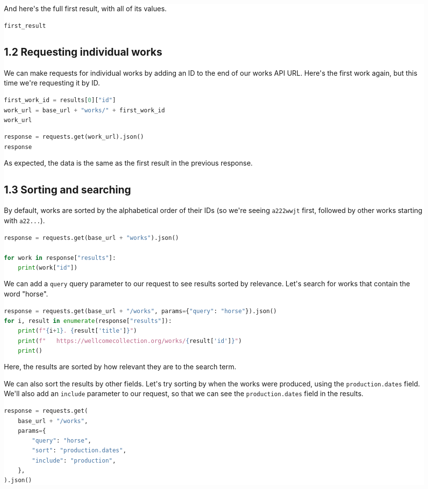 And here's the full first result, with all of its values.


```python
first_result
```

## 1.2 Requesting individual works

We can make requests for individual works by adding an ID to the end of our works API URL. Here's the first work again, but this time we're requesting it by ID.


```python
first_work_id = results[0]["id"]
work_url = base_url + "works/" + first_work_id
work_url
```


```python
response = requests.get(work_url).json()
response
```

As expected, the data is the same as the first result in the previous response.

## 1.3 Sorting and searching

By default, works are sorted by the alphabetical order of their IDs (so we're seeing `a222wwjt` first, followed by other works starting with `a22...`).


```python
response = requests.get(base_url + "works").json()

for work in response["results"]:
    print(work["id"])
```

We can add a `query` query parameter to our request to see results sorted by relevance. Let's search for works that contain the word "horse".


```python
response = requests.get(base_url + "/works", params={"query": "horse"}).json()
for i, result in enumerate(response["results"]):
    print(f"{i+1}. {result['title']}")
    print(f"   https://wellcomecollection.org/works/{result['id']}")
    print()
```

Here, the results are sorted by how relevant they are to the search term.

We can also sort the results by other fields. Let's try sorting by when the works were produced, using the `production.dates` field. We'll also add an `include` parameter to our request, so that we can see the `production.dates` field in the results.


```python
response = requests.get(
    base_url + "/works",
    params={
        "query": "horse",
        "sort": "production.dates",
        "include": "production",
    },
).json()
```
